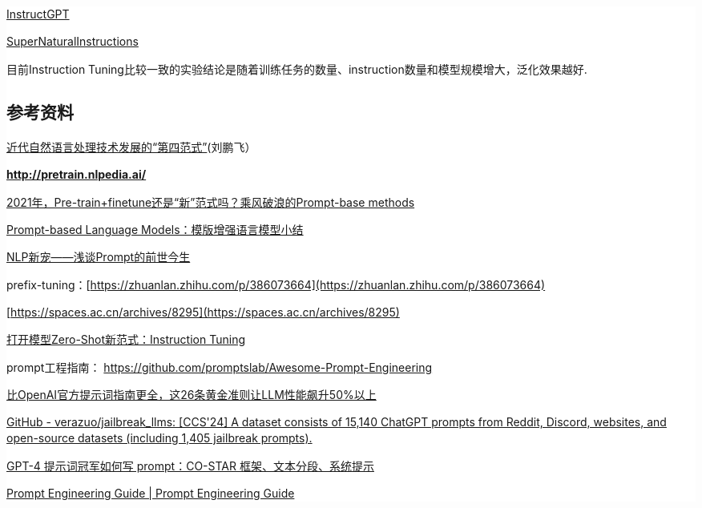[InstructGPT](../Models/InstructGPT/InstructGPT.md)

[SuperNaturalInstructions](../Benchmark/NaturalInstructions/SuperNaturalInstructions.md)

目前Instruction Tuning比较一致的实验结论是随着训练任务的数量、instruction数量和模型规模增大，泛化效果越好.


## 参考资料

[近代自然语言处理技术发展的“第四范式”](https://zhuanlan.zhihu.com/p/395115779)(刘鹏飞）

**http://pretrain.nlpedia.ai/** 

[2021年，Pre-train+finetune还是“新”范式吗？乘风破浪的Prompt-base methods](https://zhuanlan.zhihu.com/p/391606045)

[Prompt-based Language Models：模版增强语言模型小结](https://zhuanlan.zhihu.com/p/366771566)

[NLP新宠——浅谈Prompt的前世今生](https://zhuanlan.zhihu.com/p/399295895)

prefix-tuning：[https://zhuanlan.zhihu.com/p/386073664](https://zhuanlan.zhihu.com/p/386073664)

[https://spaces.ac.cn/archives/8295](https://spaces.ac.cn/archives/8295)

[打开模型Zero-Shot新范式：Instruction Tuning](https://mp.weixin.qq.com/s/1qsaT0AVlNjhQJR8z8PAGA)

prompt工程指南： https://github.com/promptslab/Awesome-Prompt-Engineering

[比OpenAI官方提示词指南更全，这26条黄金准则让LLM性能飙升50%以上](https://mp.weixin.qq.com/s/F746iulLAt04mwveXTgncw)

[GitHub - verazuo/jailbreak\_llms: [CCS'24] A dataset consists of 15,140 ChatGPT prompts from Reddit, Discord, websites, and open-source datasets (including 1,405 jailbreak prompts).](https://github.com/verazuo/jailbreak_llms)

[GPT-4 提示词冠军如何写 prompt：CO-STAR 框架、文本分段、系统提示](https://mp.weixin.qq.com/s/GiQ1iIavCfLLTso6jhppvw)

[Prompt Engineering Guide | Prompt Engineering Guide](https://www.promptingguide.ai/)

